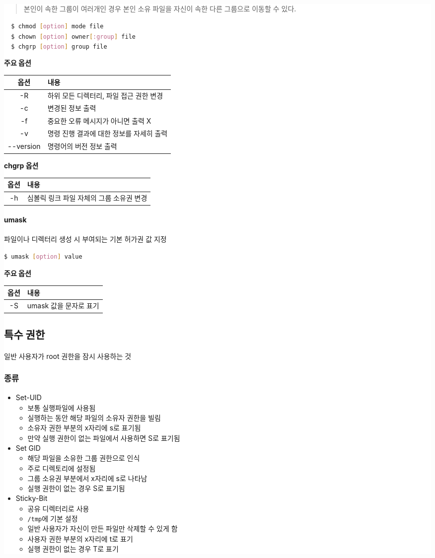 > 본인이 속한 그룹이 여러개인 경우 본인 소유 파일을 자신이 속한 다른 그룹으로 이동할 수 있다.

```bash
  $ chmod [option] mode file
  $ chown [option] owner[:group] file
  $ chgrp [option] group file
```

**주요 옵션**

| 옵션      | 내용                                     |
|:---------:|:-----------------------------------------|
|    -R     | 하위 모든 디렉터리, 파일 접근 권한 변경  |
|    -c     | 변경된 정보 출력                         |
|    -f     | 중요한 오류 메시지가 아니면 출력 X       |
|    -v     | 명령 진행 결과에 대한 정보를 자세히 출력 |
| --version | 명령어의 버전 정보 출력                  |

**chgrp 옵션**

| 옵션 | 내용                                     |
|:----:|:-----------------------------------------|
|  -h  | 심볼릭 링크 파일 자체의 그룹 소유권 변경 |

#### umask
파일이나 디렉터리 생성 시 부여되는 기본 허가권 값 지정

```bash
$ umask [option] value
```

**주요 옵션**

| 옵션 | 내용                   |
|:----:|:-----------------------|
|  -S  | umask 값을 문자로 표기 |

특수 권한
---------

일반 사용자가 root 권한을 잠시 사용하는 것

### 종류

-	Set-UID
	-	보통 실행파일에 사용됨
	-	실행하는 동안 해당 파일의 소유자 권한을 빌림
	-	소유자 권한 부분의 x자리에 s로 표기됨
	-	만약 실행 권한이 없는 파일에서 사용하면 S로 표기됨
-	Set GID
	-	해당 파일을 소유한 그룹 권한으로 인식
	-	주로 디렉토리에 설정됨
	-	그룹 소유권 부분에서 x자리에 s로 나타남
	-	실행 권한이 없는 경우 S로 표기됨
-	Sticky-Bit
	-	공유 디렉터리로 사용
	-	`/tmp`에 기본 설정
	-	일반 사용자가 자신이 만든 파일만 삭제할 수 있게 함
	-	사용자 권한 부분의 x자리에 t로 표기
	-	실행 권한이 없는 경우 T로 표기
